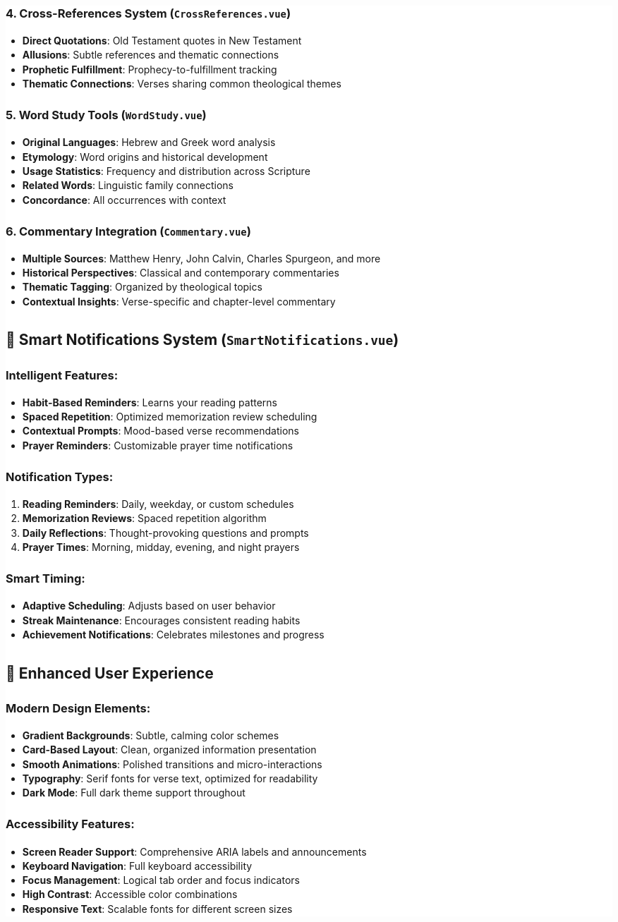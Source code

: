 ### 4. Cross-References System (`CrossReferences.vue`)
- **Direct Quotations**: Old Testament quotes in New Testament
- **Allusions**: Subtle references and thematic connections
- **Prophetic Fulfillment**: Prophecy-to-fulfillment tracking
- **Thematic Connections**: Verses sharing common theological themes

### 5. Word Study Tools (`WordStudy.vue`)
- **Original Languages**: Hebrew and Greek word analysis
- **Etymology**: Word origins and historical development
- **Usage Statistics**: Frequency and distribution across Scripture
- **Related Words**: Linguistic family connections
- **Concordance**: All occurrences with context

### 6. Commentary Integration (`Commentary.vue`)
- **Multiple Sources**: Matthew Henry, John Calvin, Charles Spurgeon, and more
- **Historical Perspectives**: Classical and contemporary commentaries
- **Thematic Tagging**: Organized by theological topics
- **Contextual Insights**: Verse-specific and chapter-level commentary

## 🔔 Smart Notifications System (`SmartNotifications.vue`)

### Intelligent Features:
- **Habit-Based Reminders**: Learns your reading patterns
- **Spaced Repetition**: Optimized memorization review scheduling
- **Contextual Prompts**: Mood-based verse recommendations
- **Prayer Reminders**: Customizable prayer time notifications

### Notification Types:
1. **Reading Reminders**: Daily, weekday, or custom schedules
2. **Memorization Reviews**: Spaced repetition algorithm
3. **Daily Reflections**: Thought-provoking questions and prompts
4. **Prayer Times**: Morning, midday, evening, and night prayers

### Smart Timing:
- **Adaptive Scheduling**: Adjusts based on user behavior
- **Streak Maintenance**: Encourages consistent reading habits
- **Achievement Notifications**: Celebrates milestones and progress

## 🎯 Enhanced User Experience

### Modern Design Elements:
- **Gradient Backgrounds**: Subtle, calming color schemes
- **Card-Based Layout**: Clean, organized information presentation
- **Smooth Animations**: Polished transitions and micro-interactions
- **Typography**: Serif fonts for verse text, optimized for readability
- **Dark Mode**: Full dark theme support throughout

### Accessibility Features:
- **Screen Reader Support**: Comprehensive ARIA labels and announcements
- **Keyboard Navigation**: Full keyboard accessibility
- **Focus Management**: Logical tab order and focus indicators
- **High Contrast**: Accessible color combinations
- **Responsive Text**: Scalable fonts for different screen sizes

